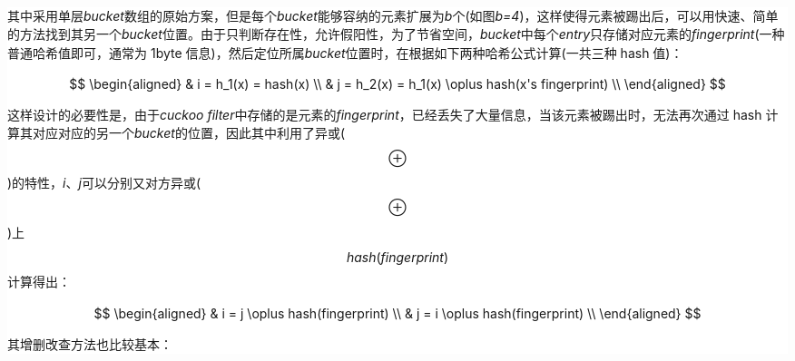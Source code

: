 其中采用单层*bucket*数组的原始方案，但是每个*bucket*能够容纳的元素扩展为*b*个(如图*b=4*)，这样使得元素被踢出后，可以用快速、简单的方法找到其另一个*bucket*位置。由于只判断存在性，允许假阳性，为了节省空间，*bucket*中每个*entry*只存储对应元素的*fingerprint*(一种普通哈希值即可，通常为 1byte 信息)，然后定位所属*bucket*位置时，在根据如下两种哈希公式计算(一共三种 hash 值)：

$$
\begin{aligned}
& i = h_1(x) = hash(x) \\
& j = h_2(x) = h_1(x) \oplus hash(x's fingerprint) \\
\end{aligned}
$$

这样设计的必要性是，由于*cuckoo filter*中存储的是元素的*fingerprint*，已经丢失了大量信息，当该元素被踢出时，无法再次通过 hash 计算其对应对应的另一个*bucket*的位置，因此其中利用了异或($$\oplus$$)的特性，_i_、*j*可以分别又对方异或($$\oplus$$)上$$hash(fingerprint)$$计算得出：

$$
\begin{aligned}
& i = j \oplus hash(fingerprint) \\
& j = i \oplus hash(fingerprint) \\
\end{aligned}
$$

其增删改查方法也比较基本：
